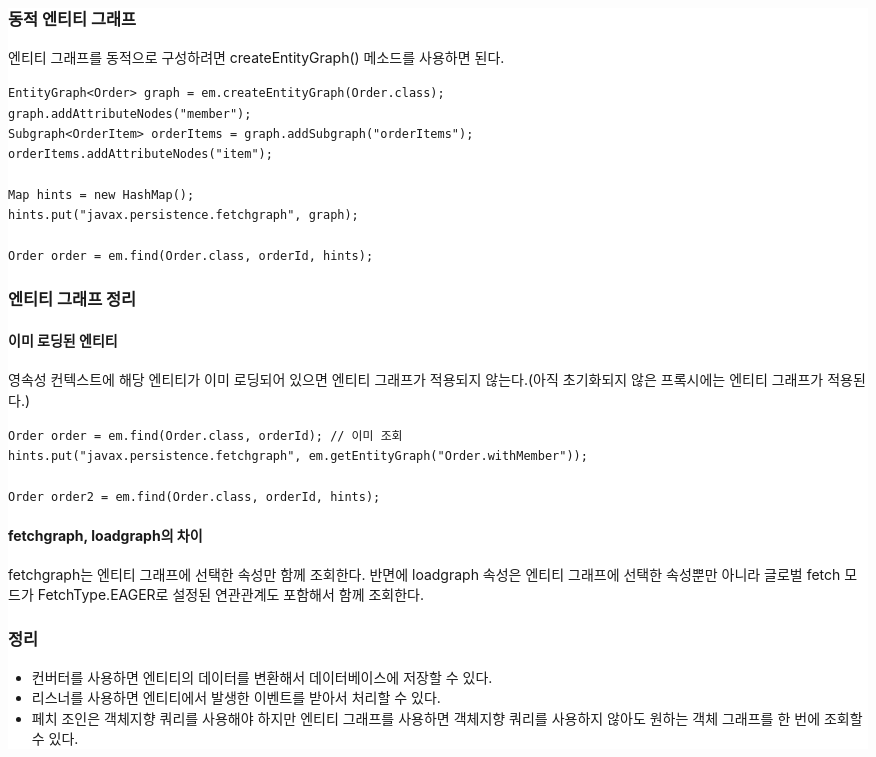 ### 동적 엔티티 그래프

엔티티 그래프를 동적으로 구성하려면 createEntityGraph\(\) 메소드를 사용하면 된다.

```text
EntityGraph<Order> graph = em.createEntityGraph(Order.class);
graph.addAttributeNodes("member");
Subgraph<OrderItem> orderItems = graph.addSubgraph("orderItems");
orderItems.addAttributeNodes("item");

Map hints = new HashMap();
hints.put("javax.persistence.fetchgraph", graph);

Order order = em.find(Order.class, orderId, hints);
```

### 엔티티 그래프 정리

#### 이미 로딩된 엔티티

영속성 컨텍스트에 해당 엔티티가 이미 로딩되어 있으면 엔티티 그래프가 적용되지 않는다.\(아직 초기화되지 않은 프록시에는 엔티티 그래프가 적용된다.\)

```text
Order order = em.find(Order.class, orderId); // 이미 조회
hints.put("javax.persistence.fetchgraph", em.getEntityGraph("Order.withMember"));

Order order2 = em.find(Order.class, orderId, hints);
```

#### fetchgraph, loadgraph의 차이

fetchgraph는 엔티티 그래프에 선택한 속성만 함께 조회한다. 반면에 loadgraph 속성은 엔티티 그래프에 선택한 속성뿐만 아니라 글로벌 fetch 모드가 FetchType.EAGER로 설정된 연관관계도 포함해서 함께 조회한다.

### 정리

* 컨버터를 사용하면 엔티티의 데이터를 변환해서 데이터베이스에 저장할 수 있다.
* 리스너를 사용하면 엔티티에서 발생한 이벤트를 받아서 처리할 수 있다.
* 페치 조인은 객체지향 쿼리를 사용해야 하지만 엔티티 그래프를 사용하면 객체지향 쿼리를 사용하지 않아도 원하는 객체 그래프를 한 번에 조회할 수 있다.

